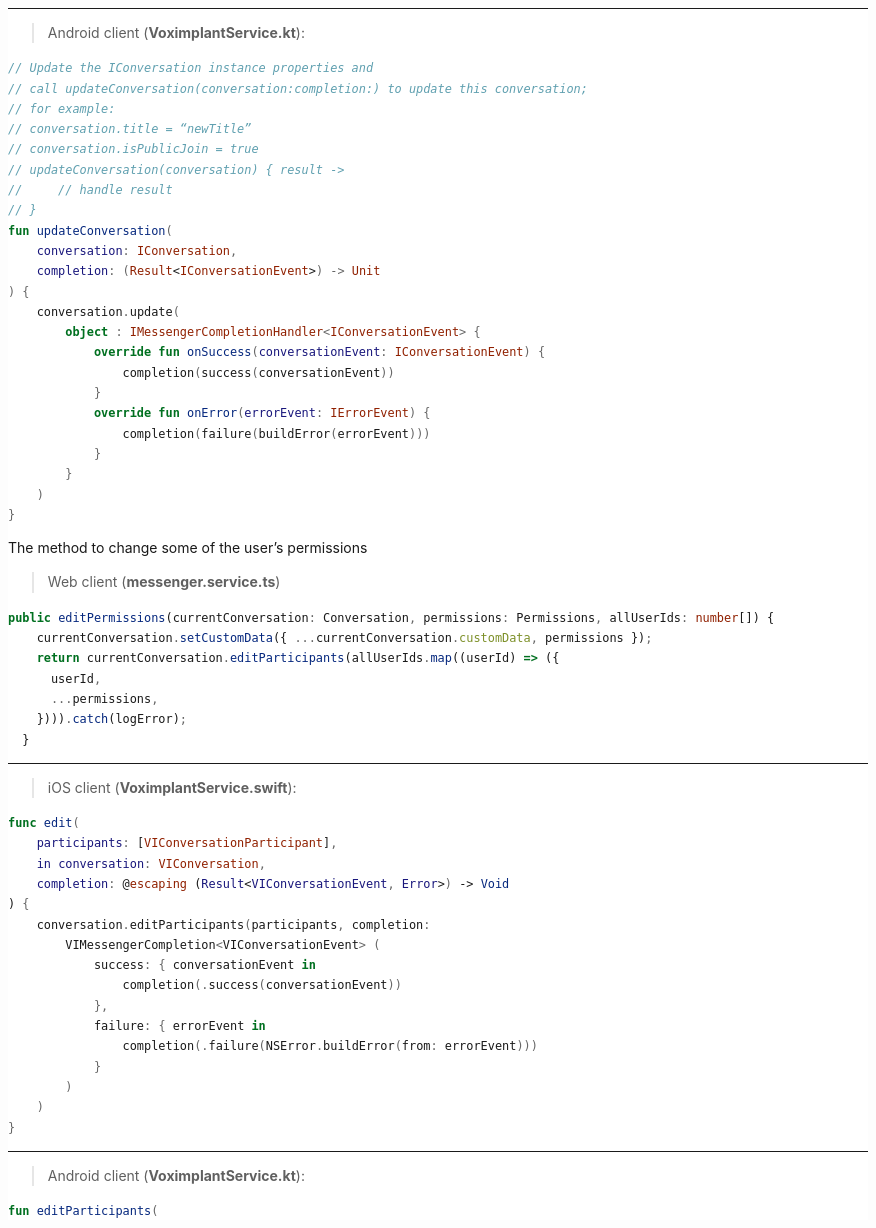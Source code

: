 ----
>Android client (**VoximplantService.kt**):
```kotlin
// Update the IConversation instance properties and
// call updateConversation(conversation:completion:) to update this conversation;
// for example:
// conversation.title = “newTitle”
// conversation.isPublicJoin = true
// updateConversation(conversation) { result ->
//     // handle result
// }
fun updateConversation(
    conversation: IConversation,
    completion: (Result<IConversationEvent>) -> Unit
) {
    conversation.update(
        object : IMessengerCompletionHandler<IConversationEvent> {
            override fun onSuccess(conversationEvent: IConversationEvent) {
                completion(success(conversationEvent))
            }
            override fun onError(errorEvent: IErrorEvent) {
                completion(failure(buildError(errorEvent)))
            }
        }
    )
}
```

The method to change some of the user’s permissions

>Web client (**messenger.service.ts**)
```typescript
public editPermissions(currentConversation: Conversation, permissions: Permissions, allUserIds: number[]) {
    currentConversation.setCustomData({ ...currentConversation.customData, permissions });
    return currentConversation.editParticipants(allUserIds.map((userId) => ({
      userId,
      ...permissions,
    }))).catch(logError);
  }
```
----
>iOS client (**VoximplantService.swift**):
```swift
func edit(
    participants: [VIConversationParticipant],
    in conversation: VIConversation,
    completion: @escaping (Result<VIConversationEvent, Error>) -> Void
) {
    conversation.editParticipants(participants, completion:
        VIMessengerCompletion<VIConversationEvent> (
            success: { conversationEvent in
                completion(.success(conversationEvent))
            },
            failure: { errorEvent in
                completion(.failure(NSError.buildError(from: errorEvent)))
            }
        )
    )
}
```
----
>Android client (**VoximplantService.kt**):
```kotlin
fun editParticipants(
```